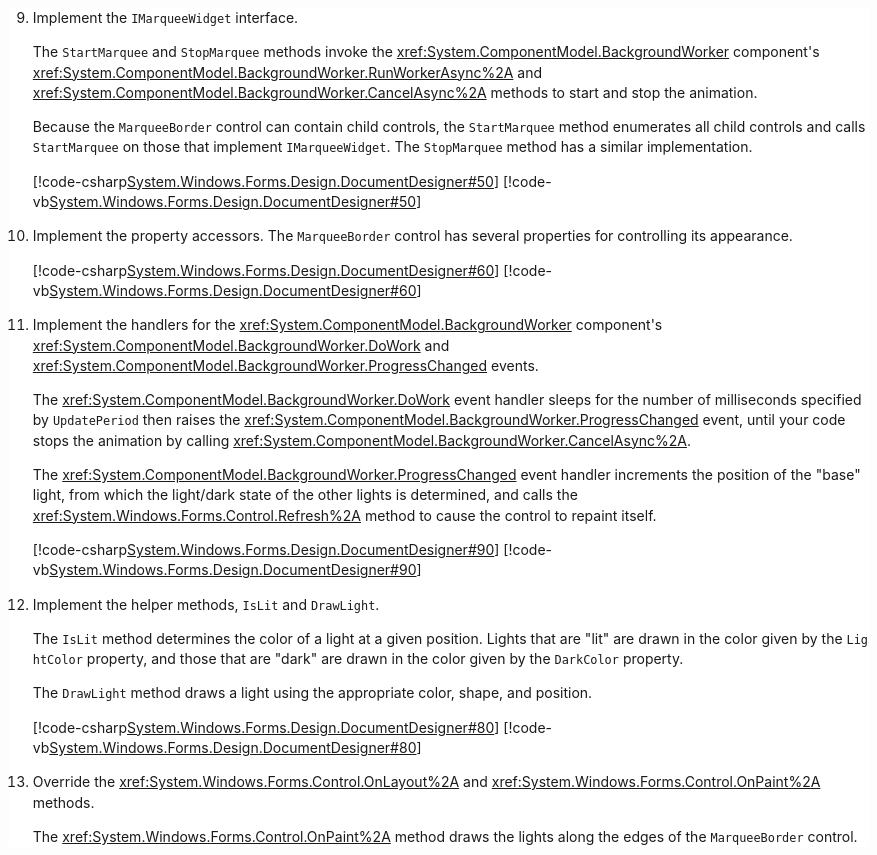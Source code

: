 9. Implement the `IMarqueeWidget` interface.

    The `StartMarquee` and `StopMarquee` methods invoke the <xref:System.ComponentModel.BackgroundWorker> component's <xref:System.ComponentModel.BackgroundWorker.RunWorkerAsync%2A> and <xref:System.ComponentModel.BackgroundWorker.CancelAsync%2A> methods to start and stop the animation.

    Because the `MarqueeBorder` control can contain child controls, the `StartMarquee` method enumerates all child controls and calls `StartMarquee` on those that implement `IMarqueeWidget`. The `StopMarquee` method has a similar implementation.

    [!code-csharp[System.Windows.Forms.Design.DocumentDesigner#50](~/samples/snippets/csharp/VS_Snippets_Winforms/System.Windows.Forms.Design.DocumentDesigner/CS/marqueeborder.cs#50)]
    [!code-vb[System.Windows.Forms.Design.DocumentDesigner#50](~/samples/snippets/visualbasic/VS_Snippets_Winforms/System.Windows.Forms.Design.DocumentDesigner/VB/marqueeborder.vb#50)]

10. Implement the property accessors. The `MarqueeBorder` control has several properties for controlling its appearance.

    [!code-csharp[System.Windows.Forms.Design.DocumentDesigner#60](~/samples/snippets/csharp/VS_Snippets_Winforms/System.Windows.Forms.Design.DocumentDesigner/CS/marqueeborder.cs#60)]
    [!code-vb[System.Windows.Forms.Design.DocumentDesigner#60](~/samples/snippets/visualbasic/VS_Snippets_Winforms/System.Windows.Forms.Design.DocumentDesigner/VB/marqueeborder.vb#60)]

11. Implement the handlers for the <xref:System.ComponentModel.BackgroundWorker> component's <xref:System.ComponentModel.BackgroundWorker.DoWork> and <xref:System.ComponentModel.BackgroundWorker.ProgressChanged> events.

    The <xref:System.ComponentModel.BackgroundWorker.DoWork> event handler sleeps for the number of milliseconds specified by `UpdatePeriod` then raises the <xref:System.ComponentModel.BackgroundWorker.ProgressChanged> event, until your code stops the animation by calling <xref:System.ComponentModel.BackgroundWorker.CancelAsync%2A>.

    The <xref:System.ComponentModel.BackgroundWorker.ProgressChanged> event handler increments the position of the "base" light, from which the light/dark state of the other lights is determined, and calls the <xref:System.Windows.Forms.Control.Refresh%2A> method to cause the control to repaint itself.

    [!code-csharp[System.Windows.Forms.Design.DocumentDesigner#90](~/samples/snippets/csharp/VS_Snippets_Winforms/System.Windows.Forms.Design.DocumentDesigner/CS/marqueeborder.cs#90)]
    [!code-vb[System.Windows.Forms.Design.DocumentDesigner#90](~/samples/snippets/visualbasic/VS_Snippets_Winforms/System.Windows.Forms.Design.DocumentDesigner/VB/marqueeborder.vb#90)]

12. Implement the helper methods, `IsLit` and `DrawLight`.

    The `IsLit` method determines the color of a light at a given position. Lights that are "lit" are drawn in the color given by the `LightColor` property, and those that are "dark" are drawn in the color given by the `DarkColor` property.

    The `DrawLight` method draws a light using the appropriate color, shape, and position.

    [!code-csharp[System.Windows.Forms.Design.DocumentDesigner#80](~/samples/snippets/csharp/VS_Snippets_Winforms/System.Windows.Forms.Design.DocumentDesigner/CS/marqueeborder.cs#80)]
    [!code-vb[System.Windows.Forms.Design.DocumentDesigner#80](~/samples/snippets/visualbasic/VS_Snippets_Winforms/System.Windows.Forms.Design.DocumentDesigner/VB/marqueeborder.vb#80)]

13. Override the <xref:System.Windows.Forms.Control.OnLayout%2A> and <xref:System.Windows.Forms.Control.OnPaint%2A> methods.

    The <xref:System.Windows.Forms.Control.OnPaint%2A> method draws the lights along the edges of the `MarqueeBorder` control.
